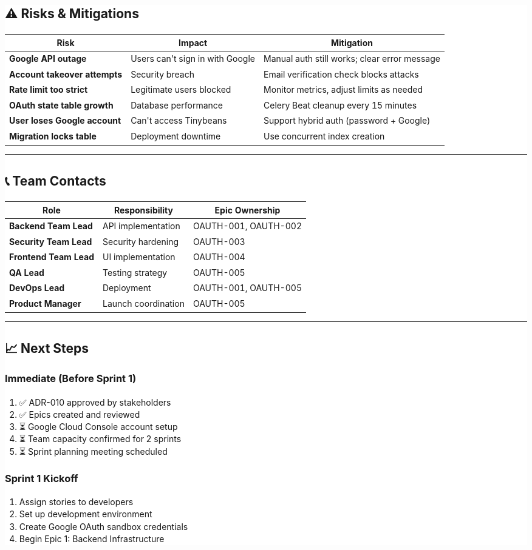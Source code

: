 
## ⚠️ Risks & Mitigations

| Risk | Impact | Mitigation |
|------|--------|------------|
| **Google API outage** | Users can't sign in with Google | Manual auth still works; clear error message |
| **Account takeover attempts** | Security breach | Email verification check blocks attacks |
| **Rate limit too strict** | Legitimate users blocked | Monitor metrics, adjust limits as needed |
| **OAuth state table growth** | Database performance | Celery Beat cleanup every 15 minutes |
| **User loses Google account** | Can't access Tinybeans | Support hybrid auth (password + Google) |
| **Migration locks table** | Deployment downtime | Use concurrent index creation |

---

## 📞 Team Contacts

| Role | Responsibility | Epic Ownership |
|------|----------------|----------------|
| **Backend Team Lead** | API implementation | OAUTH-001, OAUTH-002 |
| **Security Team Lead** | Security hardening | OAUTH-003 |
| **Frontend Team Lead** | UI implementation | OAUTH-004 |
| **QA Lead** | Testing strategy | OAUTH-005 |
| **DevOps Lead** | Deployment | OAUTH-001, OAUTH-005 |
| **Product Manager** | Launch coordination | OAUTH-005 |

---

## 📈 Next Steps

### Immediate (Before Sprint 1)
1. ✅ ADR-010 approved by stakeholders
2. ✅ Epics created and reviewed
3. ⏳ Google Cloud Console account setup
4. ⏳ Team capacity confirmed for 2 sprints
5. ⏳ Sprint planning meeting scheduled

### Sprint 1 Kickoff
1. Assign stories to developers
2. Set up development environment
3. Create Google OAuth sandbox credentials
4. Begin Epic 1: Backend Infrastructure
